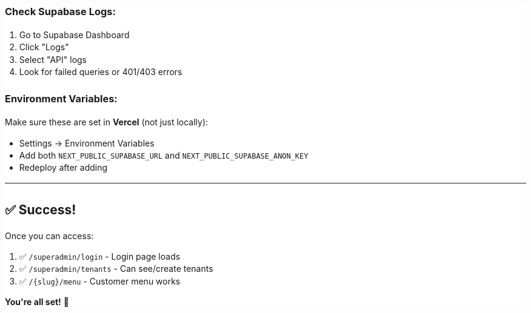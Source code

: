 ### Check Supabase Logs:

1. Go to Supabase Dashboard
2. Click "Logs"
3. Select "API" logs
4. Look for failed queries or 401/403 errors

### Environment Variables:

Make sure these are set in **Vercel** (not just locally):
- Settings → Environment Variables
- Add both `NEXT_PUBLIC_SUPABASE_URL` and `NEXT_PUBLIC_SUPABASE_ANON_KEY`
- Redeploy after adding

---

## ✅ Success!

Once you can access:
1. ✅ `/superadmin/login` - Login page loads
2. ✅ `/superadmin/tenants` - Can see/create tenants
3. ✅ `/{slug}/menu` - Customer menu works

**You're all set!** 🎉

